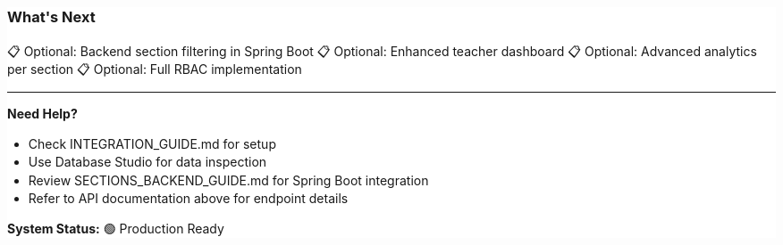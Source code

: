 ### What's Next
📋 Optional: Backend section filtering in Spring Boot
📋 Optional: Enhanced teacher dashboard
📋 Optional: Advanced analytics per section
📋 Optional: Full RBAC implementation

---

**Need Help?**
- Check INTEGRATION_GUIDE.md for setup
- Use Database Studio for data inspection
- Review SECTIONS_BACKEND_GUIDE.md for Spring Boot integration
- Refer to API documentation above for endpoint details

**System Status:** 🟢 Production Ready
